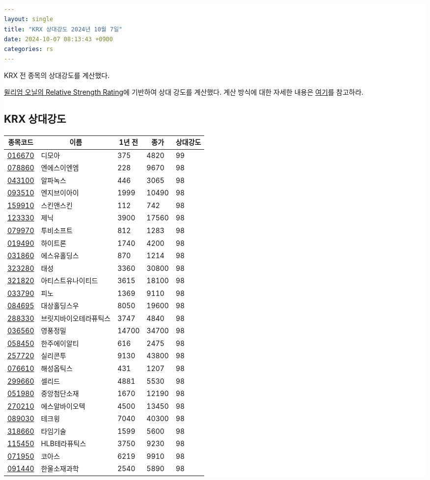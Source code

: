 ```yaml
---
layout: single
title: "KRX 상대강도 2024년 10월 7일"
date: 2024-10-07 08:13:43 +0900
categories: rs
---
```

KRX 전 종목의 상대강도를 계산했다.

[윌리엄 오닐의 Relative Strength Rating](https://www.williamoneil.com/proprietary-ratings-and-rankings/)에 기반하여 상대 강도를 계산했다.
계산 방식에 대한 자세한 내용은 [여기](https://dalinaum.github.io/investment/2024/08/26/how-i-calculated-relative-strength.html)를 참고하라.

## KRX 상대강도

|종목코드|이름|1년 전|종가|상대강도|
|------|---|-----|--|------|
|[016670](https://finance.daum.net/quotes/A016670)|디모아|375|4820|99 |
|[078860](https://finance.daum.net/quotes/A078860)|엔에스이엔엠|228|9670|98 |
|[043100](https://finance.daum.net/quotes/A043100)|알파녹스|446|3065|98 |
|[093510](https://finance.daum.net/quotes/A093510)|엔지브이아이|1999|10490|98 |
|[159910](https://finance.daum.net/quotes/A159910)|스킨앤스킨|112|742|98 |
|[123330](https://finance.daum.net/quotes/A123330)|제닉|3900|17560|98 |
|[079970](https://finance.daum.net/quotes/A079970)|투비소프트|812|1283|98 |
|[019490](https://finance.daum.net/quotes/A019490)|하이트론|1740|4200|98 |
|[031860](https://finance.daum.net/quotes/A031860)|에스유홀딩스|870|1214|98 |
|[323280](https://finance.daum.net/quotes/A323280)|태성|3360|30800|98 |
|[321820](https://finance.daum.net/quotes/A321820)|아티스트유나이티드|3615|18100|98 |
|[033790](https://finance.daum.net/quotes/A033790)|피노|1369|9110|98 |
|[084695](https://finance.daum.net/quotes/A084695)|대상홀딩스우|8050|19600|98 |
|[288330](https://finance.daum.net/quotes/A288330)|브릿지바이오테라퓨틱스|3747|4840|98 |
|[036560](https://finance.daum.net/quotes/A036560)|영풍정밀|14700|34700|98 |
|[058450](https://finance.daum.net/quotes/A058450)|한주에이알티|616|2475|98 |
|[257720](https://finance.daum.net/quotes/A257720)|실리콘투|9130|43800|98 |
|[076610](https://finance.daum.net/quotes/A076610)|해성옵틱스|431|1207|98 |
|[299660](https://finance.daum.net/quotes/A299660)|셀리드|4881|5530|98 |
|[051980](https://finance.daum.net/quotes/A051980)|중앙첨단소재|1670|12190|98 |
|[270210](https://finance.daum.net/quotes/A270210)|에스알바이오텍|4500|13450|98 |
|[089030](https://finance.daum.net/quotes/A089030)|테크윙|7040|40300|98 |
|[318660](https://finance.daum.net/quotes/A318660)|타임기술|1599|5600|98 |
|[115450](https://finance.daum.net/quotes/A115450)|HLB테라퓨틱스|3750|9230|98 |
|[071950](https://finance.daum.net/quotes/A071950)|코아스|6219|9910|98 |
|[091440](https://finance.daum.net/quotes/A091440)|한울소재과학|2540|5890|98 |